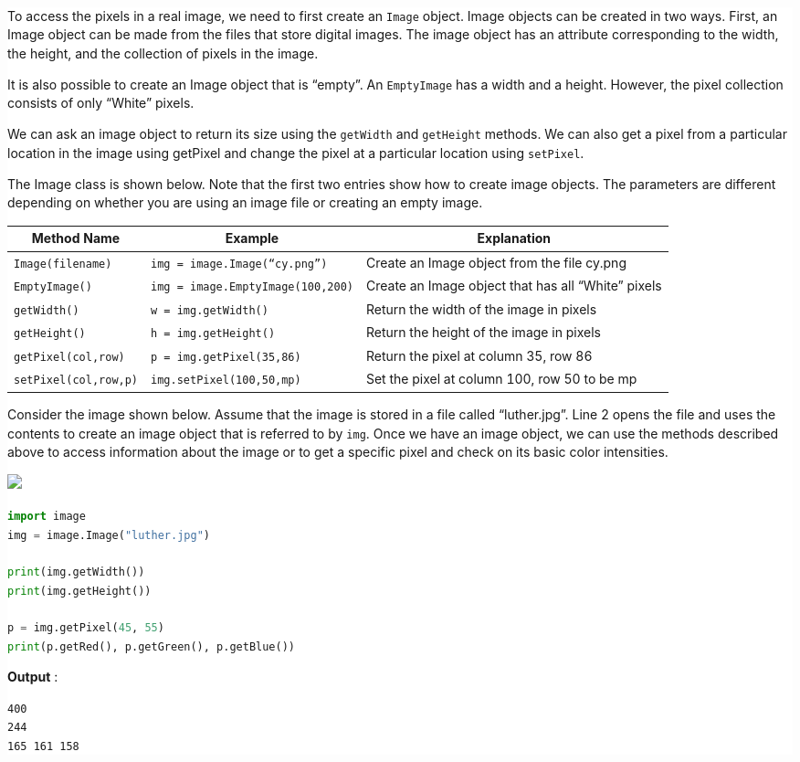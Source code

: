 To access the pixels in a real image, we need to first create an `Image` object. Image objects can be created in two ways. First, an Image object can be made from the files that store digital images. The image object has an attribute corresponding to the width, the height, and the collection of pixels in the image.

It is also possible to create an Image object that is “empty”. An `EmptyImage` has a width and a height. However, the pixel collection consists of only “White” pixels.

We can ask an image object to return its size using the `getWidth` and `getHeight` methods. We can also get a pixel from a particular location in the image using getPixel and change the pixel at a particular location using `setPixel`.

The Image class is shown below. Note that the first two entries show how to create image objects. The parameters are different depending on whether you are using an image file or creating an empty image.


| Method Name | Example | Explanation |
|--|--|--|
| `Image(filename)` | `img = image.Image(“cy.png”)` | Create an Image object from the file cy.png |
| `EmptyImage()` | `img = image.EmptyImage(100,200)` | Create an Image object that has all “White” pixels |
| `getWidth()` | `w = img.getWidth()` | Return the width of the image in pixels |
| `getHeight()` | `h = img.getHeight()` | Return the height of the image in pixels |
| `getPixel(col,row)` | `p = img.getPixel(35,86)` | Return the pixel at column 35, row 86 |
| `setPixel(col,row,p)` | `img.setPixel(100,50,mp)` | Set the pixel at column 100, row 50 to be mp |

Consider the image shown below. Assume that the image is stored in a file called “luther.jpg”. Line 2 opens the file and uses the contents to create an image object that is referred to by `img`. Once we have an image object, we can use the methods described above to access information about the image or to get a specific pixel and check on its basic color intensities.

![](https://fopp.umsi.education/runestone/static/fopp/_static/LutherBellPic.jpg)



```python
import image
img = image.Image("luther.jpg")

print(img.getWidth())
print(img.getHeight())

p = img.getPixel(45, 55)
print(p.getRed(), p.getGreen(), p.getBlue())
```

**Output** :

```
400
244
165 161 158
```
